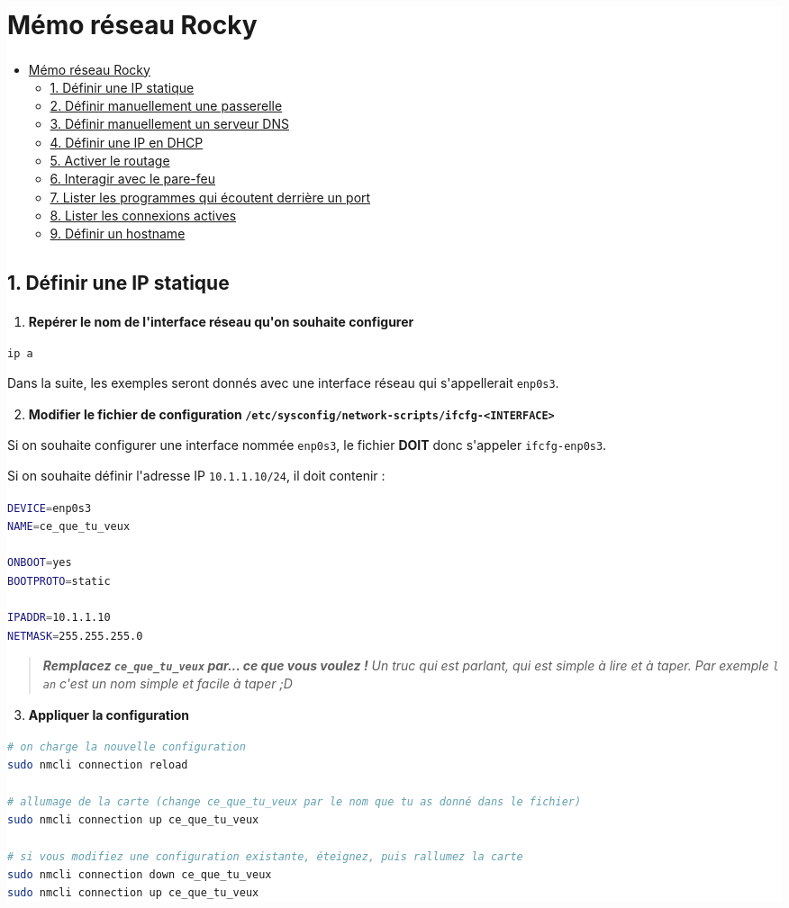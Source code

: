 # Mémo réseau Rocky

- [Mémo réseau Rocky](#mémo-réseau-rocky)
  - [1. Définir une IP statique](#1-définir-une-ip-statique)
  - [2. Définir manuellement une passerelle](#2-définir-manuellement-une-passerelle)
  - [3. Définir manuellement un serveur DNS](#3-définir-manuellement-un-serveur-dns)
  - [4. Définir une IP en DHCP](#4-définir-une-ip-en-dhcp)
  - [5. Activer le routage](#5-activer-le-routage)
  - [6. Interagir avec le pare-feu](#6-interagir-avec-le-pare-feu)
  - [7. Lister les programmes qui écoutent derrière un port](#7-lister-les-programmes-qui-écoutent-derrière-un-port)
  - [8. Lister les connexions actives](#8-lister-les-connexions-actives)
  - [9. Définir un hostname](#9-définir-un-hostname)

## 1. Définir une IP statique

1. **Repérer le nom de l'interface réseau qu'on souhaite configurer**

```bash
ip a
```

Dans la suite, les exemples seront donnés avec une interface réseau qui s'appellerait `enp0s3`.

2. **Modifier le fichier de configuration `/etc/sysconfig/network-scripts/ifcfg-<INTERFACE>`**

Si on souhaite configurer une interface nommée `enp0s3`, le fichier **DOIT** donc s'appeler `ifcfg-enp0s3`.

Si on souhaite définir l'adresse IP `10.1.1.10/24`, il doit contenir :

```bash
DEVICE=enp0s3
NAME=ce_que_tu_veux

ONBOOT=yes
BOOTPROTO=static

IPADDR=10.1.1.10
NETMASK=255.255.255.0
```

> ***Remplacez `ce_que_tu_veux` par... ce que vous voulez !** Un truc qui est parlant, qui est simple à lire et à taper. Par exemple `lan` c'est un nom simple et facile à taper ;D*

3. **Appliquer la configuration**

```bash
# on charge la nouvelle configuration
sudo nmcli connection reload

# allumage de la carte (change ce_que_tu_veux par le nom que tu as donné dans le fichier)
sudo nmcli connection up ce_que_tu_veux

# si vous modifiez une configuration existante, éteignez, puis rallumez la carte
sudo nmcli connection down ce_que_tu_veux
sudo nmcli connection up ce_que_tu_veux
```

